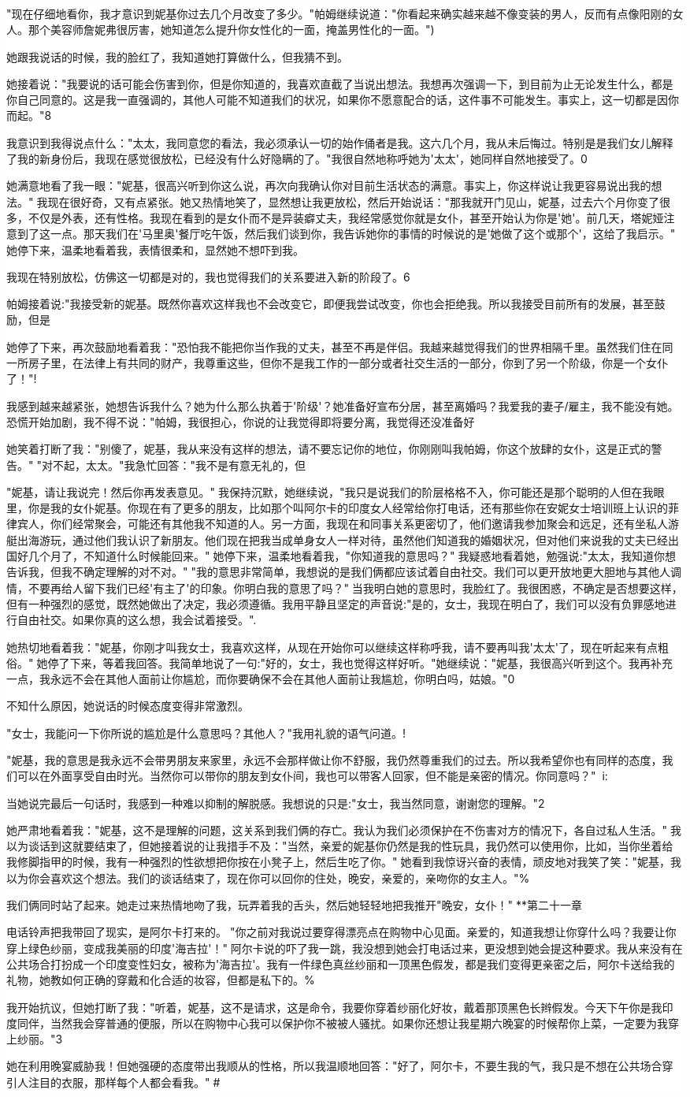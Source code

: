 "现在仔细地看你，我才意识到妮基你过去几个月改变了多少。"帕姆继续说道："你看起来确实越来越不像变装的男人，反而有点像阳刚的女人。那个美容师詹妮弗很厉害，她知道怎么提升你女性化的一面，掩盖男性化的一面。")

她跟我说话的时候，我的脸红了，我知道她打算做什么，但我猜不到。

她接着说："我要说的话可能会伤害到你，但是你知道的，我喜欢直截了当说出想法。我想再次强调一下，到目前为止无论发生什么，都是你自己同意的。这是我一直强调的，其他人可能不知道我们的状况，如果你不愿意配合的话，这件事不可能发生。事实上，这一切都是因你而起。"8

我意识到我得说点什么："太太，我同意您的看法，我必须承认一切的始作俑者是我。这六几个月，我从未后悔过。特别是是我们女儿解释了我的新身份后，我现在感觉很放松，已经没有什么好隐瞒的了。"我很自然地称呼她为'太太'，她同样自然地接受了。0

她满意地看了我一眼："妮基，很高兴听到你这么说，再次向我确认你对目前生活状态的满意。事实上，你这样说让我更容易说出我的想法。" 我现在很好奇，又有点紧张。她又热情地笑了，显然想让我更放松，然后开始说话："那我就开门见山，妮基，过去六个月你变了很多，不仅是外表，还有性格。我现在看到的是女仆而不是异装癖丈夫，我经常感觉你就是女仆，甚至开始认为你是'她'。前几天，塔妮娅注意到了这一点。那天我们在'马里奥'餐厅吃午饭，然后我们谈到你，我告诉她你的事情的时候说的是'她做了这个或那个'，这给了我启示。" 她停下来，温柔地看着我，表情很柔和，显然她不想吓到我。

我现在特别放松，仿佛这一切都是对的，我也觉得我们的关系要进入新的阶段了。6

帕姆接着说:"我接受新的妮基。既然你喜欢这样我也不会改变它，即便我尝试改变，你也会拒绝我。所以我接受目前所有的发展，甚至鼓励，但是

她停了下来，再次鼓励地看着我："恐怕我不能把你当作我的丈夫，甚至不再是伴侣。我越来越觉得我们的世界相隔千里。虽然我们住在同一所房子里，在法律上有共同的财产，我尊重这些，但你不是我工作的一部分或者社交生活的一部分，你到了另一个阶级，你是一个女仆了！"!

我感到越来越紧张，她想告诉我什么？她为什么那么执着于'阶级'？她准备好宣布分居，甚至离婚吗？我爱我的妻子/雇主，我不能没有她。恐慌开始加剧，我不得不说："帕姆，我很担心，你说的让我觉得即将要分离，我觉得还没准备好

她笑着打断了我："别傻了，妮基，我从来没有这样的想法，请不要忘记你的地位，你刚刚叫我帕姆，你这个放肆的女仆，这是正式的警告。" "对不起，太太。"我急忙回答："我不是有意无礼的，但

"妮基，请让我说完！然后你再发表意见。" 我保持沉默，她继续说，"我只是说我们的阶层格格不入，你可能还是那个聪明的人但在我眼里，你是我的女仆妮基。你现在有了更多的朋友，比如那个叫阿尔卡的印度女人经常给你打电话，还有那些你在安妮女士培训班上认识的菲律宾人，你们经常聚会，可能还有其他我不知道的人。另一方面，我现在和同事关系更密切了，他们邀请我参加聚会和远足，还有坐私人游艇出海游玩，通过他们我认识了新朋友。他们现在把我当成单身女人一样对待，虽然他们知道我的婚姻状况，但对他们来说我的丈夫已经出国好几个月了，不知道什么时候能回来。" 她停下来，温柔地看着我，"你知道我的意思吗？" 我疑惑地看着她，勉强说:"太太，我知道你想告诉我，但我不确定理解的对不对。" "我的意思非常简单，我想说的是我们俩都应该试着自由社交。我们可以更开放地更大胆地与其他人调情，不要再给人留下我们已经'有主了'的印象。你明白我的意思了吗？" 当我明白她的意思时，我脸红了。我很困惑，不确定是否想要这样，但有一种强烈的感觉，既然她做出了决定，我必须遵循。我用平静且坚定的声音说:"是的，女士，我现在明白了，我们可以没有负罪感地进行自由社交。如果你真的这么想，我会试着接受。".

她热切地看着我："妮基，你刚才叫我女士，我喜欢这样，从现在开始你可以继续这样称呼我，请不要再叫我'太太'了，现在听起来有点粗俗。" 她停了下来，等着我回答。我简单地说了一句:"好的，女士，我也觉得这样好听。"她继续说："妮基，我很高兴听到这个。我再补充一点，我永远不会在其他人面前让你尴尬，而你要确保不会在其他人面前让我尴尬，你明白吗，姑娘。"0

不知什么原因，她说话的时候态度变得非常激烈。

"女士，我能问一下你所说的尴尬是什么意思吗？其他人？"我用礼貌的语气问道。!

"妮基，我的意思是我永远不会带男朋友来家里，永远不会那样做让你不舒服，我仍然尊重我们的过去。所以我希望你也有同样的态度，我们可以在外面享受自由时光。当然你可以带你的朋友到女仆间，我也可以带客人回家，但不能是亲密的情况。你同意吗？"  i:

当她说完最后一句话时，我感到一种难以抑制的解脱感。我想说的只是:"女士，我当然同意，谢谢您的理解。"2

她严肃地看着我："妮基，这不是理解的问题，这关系到我们俩的存亡。我认为我们必须保护在不伤害对方的情况下，各自过私人生活。" 我以为谈话到这就要结束了，但她接着说的让我措手不及："当然，亲爱的妮基你仍然是我的性玩具，我仍然可以使用你，比如，当你坐着给我修脚指甲的时候，我有一种强烈的性欲想把你按在小凳子上，然后生吃了你。" 她看到我惊讶兴奋的表情，顽皮地对我笑了笑："妮基，我以为你会喜欢这个想法。我们的谈话结束了，现在你可以回你的住处，晚安，亲爱的，亲吻你的女主人。"%

我们俩同时站了起来。她走过来热情地吻了我，玩弄着我的舌头，然后她轻轻地把我推开"晚安，女仆！" **第二十一章

电话铃声把我带回了现实，是阿尔卡打来的。 "你之前对我说过要穿得漂亮点在购物中心见面。亲爱的，知道我想让你穿什么吗？我要让你穿上绿色纱丽，变成我美丽的印度'海吉拉'！" 阿尔卡说的吓了我一跳，我没想到她会打电话过来，更没想到她会提这种要求。我从来没有在公共场合打扮成一个印度变性妇女，被称为'海吉拉'。我有一件绿色真丝纱丽和一顶黑色假发，都是我们变得更亲密之后，阿尔卡送给我的礼物，她教如何正确的穿戴和化合适的妆容，但都是私下的。%

我开始抗议，但她打断了我："听着，妮基，这不是请求，这是命令，我要你穿着纱丽化好妆，戴着那顶黑色长辫假发。今天下午你是我印度同伴，当然我会穿普通的便服，所以在购物中心我可以保护你不被被人骚扰。如果你还想让我星期六晚宴的时候帮你上菜，一定要为我穿上纱丽。"3

她在利用晚宴威胁我！但她强硬的态度带出我顺从的性格，所以我温顺地回答："好了，阿尔卡，不要生我的气，我只是不想在公共场合穿引人注目的衣服，那样每个人都会看我。" #
